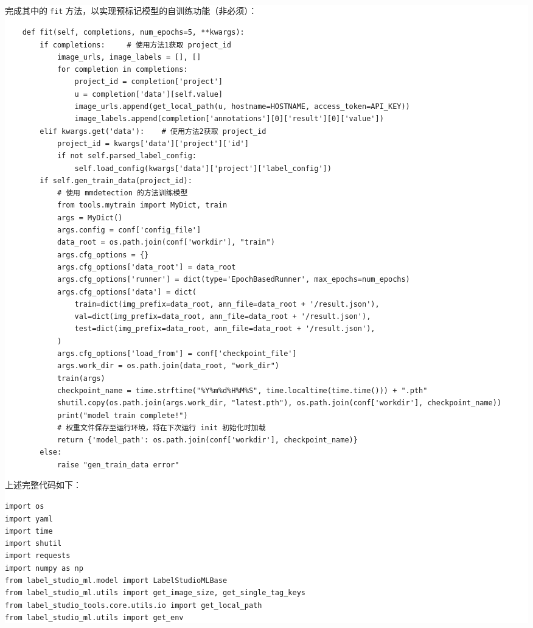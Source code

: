 
完成其中的 `fit` 方法，以实现预标记模型的自训练功能（非必须）：

        def fit(self, completions, num_epochs=5, **kwargs):
            if completions:     # 使用方法1获取 project_id
                image_urls, image_labels = [], []
                for completion in completions:
                    project_id = completion['project']
                    u = completion['data'][self.value]
                    image_urls.append(get_local_path(u, hostname=HOSTNAME, access_token=API_KEY))
                    image_labels.append(completion['annotations'][0]['result'][0]['value'])
            elif kwargs.get('data'):    # 使用方法2获取 project_id
                project_id = kwargs['data']['project']['id']
                if not self.parsed_label_config:
                    self.load_config(kwargs['data']['project']['label_config'])
            if self.gen_train_data(project_id):
                # 使用 mmdetection 的方法训练模型
                from tools.mytrain import MyDict, train
                args = MyDict()
                args.config = conf['config_file']
                data_root = os.path.join(conf['workdir'], "train")
                args.cfg_options = {}
                args.cfg_options['data_root'] = data_root
                args.cfg_options['runner'] = dict(type='EpochBasedRunner', max_epochs=num_epochs)
                args.cfg_options['data'] = dict(
                    train=dict(img_prefix=data_root, ann_file=data_root + '/result.json'),
                    val=dict(img_prefix=data_root, ann_file=data_root + '/result.json'),
                    test=dict(img_prefix=data_root, ann_file=data_root + '/result.json'),
                )
                args.cfg_options['load_from'] = conf['checkpoint_file']
                args.work_dir = os.path.join(data_root, "work_dir")
                train(args)
                checkpoint_name = time.strftime("%Y%m%d%H%M%S", time.localtime(time.time())) + ".pth"
                shutil.copy(os.path.join(args.work_dir, "latest.pth"), os.path.join(conf['workdir'], checkpoint_name))
                print("model train complete!")
                # 权重文件保存至运行环境，将在下次运行 init 初始化时加载
                return {'model_path': os.path.join(conf['workdir'], checkpoint_name)}
            else:
                raise "gen_train_data error"
    

上述完整代码如下：

    import os
    import yaml
    import time
    import shutil
    import requests
    import numpy as np
    from label_studio_ml.model import LabelStudioMLBase
    from label_studio_ml.utils import get_image_size, get_single_tag_keys
    from label_studio_tools.core.utils.io import get_local_path
    from label_studio_ml.utils import get_env
    